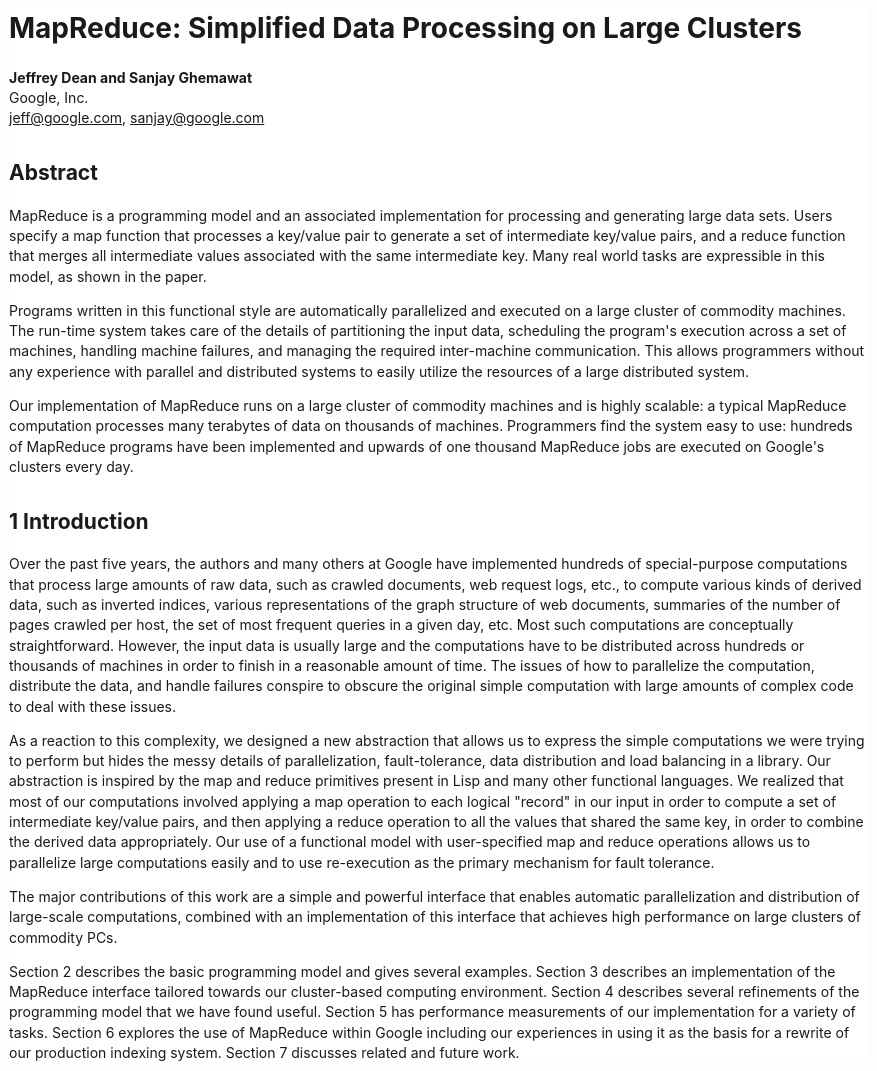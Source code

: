 # MapReduce: Simplified Data Processing on Large Clusters

**Jeffrey Dean and Sanjay Ghemawat**  
Google, Inc.  
<jeff@google.com>, <sanjay@google.com>

## Abstract

MapReduce is a programming model and an associated implementation for processing and generating large data sets. Users specify a map function that processes a key/value pair to generate a set of intermediate key/value pairs, and a reduce function that merges all intermediate values associated with the same intermediate key. Many real world tasks are expressible in this model, as shown in the paper.

Programs written in this functional style are automatically parallelized and executed on a large cluster of commodity machines. The run-time system takes care of the details of partitioning the input data, scheduling the program's execution across a set of machines, handling machine failures, and managing the required inter-machine communication. This allows programmers without any experience with parallel and distributed systems to easily utilize the resources of a large distributed system.

Our implementation of MapReduce runs on a large cluster of commodity machines and is highly scalable: a typical MapReduce computation processes many terabytes of data on thousands of machines. Programmers find the system easy to use: hundreds of MapReduce programs have been implemented and upwards of one thousand MapReduce jobs are executed on Google's clusters every day.

## 1 Introduction

Over the past five years, the authors and many others at Google have implemented hundreds of special-purpose computations that process large amounts of raw data, such as crawled documents, web request logs, etc., to compute various kinds of derived data, such as inverted indices, various representations of the graph structure of web documents, summaries of the number of pages crawled per host, the set of most frequent queries in a given day, etc. Most such computations are conceptually straightforward. However, the input data is usually large and the computations have to be distributed across hundreds or thousands of machines in order to finish in a reasonable amount of time. The issues of how to parallelize the computation, distribute the data, and handle failures conspire to obscure the original simple computation with large amounts of complex code to deal with these issues.

As a reaction to this complexity, we designed a new abstraction that allows us to express the simple computations we were trying to perform but hides the messy details of parallelization, fault-tolerance, data distribution and load balancing in a library. Our abstraction is inspired by the map and reduce primitives present in Lisp and many other functional languages. We realized that most of our computations involved applying a map operation to each logical "record" in our input in order to compute a set of intermediate key/value pairs, and then applying a reduce operation to all the values that shared the same key, in order to combine the derived data appropriately. Our use of a functional model with user-specified map and reduce operations allows us to parallelize large computations easily and to use re-execution as the primary mechanism for fault tolerance.

The major contributions of this work are a simple and powerful interface that enables automatic parallelization and distribution of large-scale computations, combined with an implementation of this interface that achieves high performance on large clusters of commodity PCs.

Section 2 describes the basic programming model and gives several examples. Section 3 describes an implementation of the MapReduce interface tailored towards our cluster-based computing environment. Section 4 describes several refinements of the programming model that we have found useful. Section 5 has performance measurements of our implementation for a variety of tasks. Section 6 explores the use of MapReduce within Google including our experiences in using it as the basis for a rewrite of our production indexing system. Section 7 discusses related and future work.
